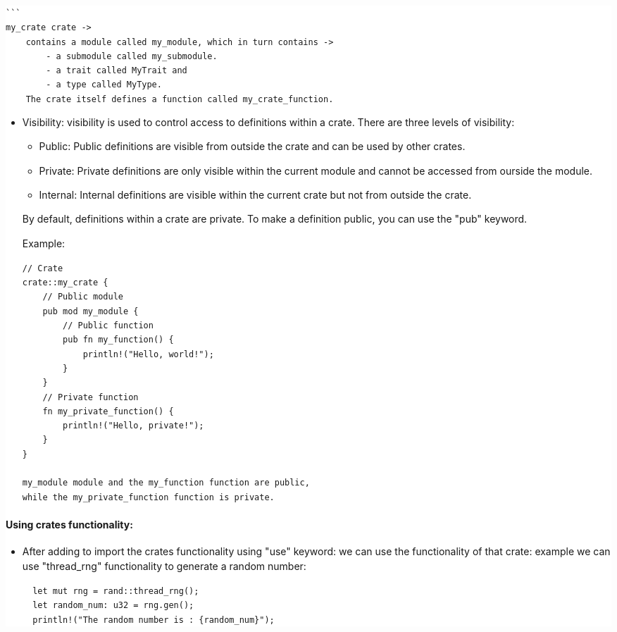     ```
    my_crate crate -> 
        contains a module called my_module, which in turn contains ->  
            - a submodule called my_submodule. 
            - a trait called MyTrait and 
            - a type called MyType. 
        The crate itself defines a function called my_crate_function.

- Visibility:
    visibility is used to control access to definitions within a crate. 
    There are three levels of visibility:

    - Public: Public definitions are visible from outside the crate and can be used by other crates.
    
    - Private: Private definitions are only visible within the current module and cannot be accessed from
      ourside the module.
    
    - Internal: Internal definitions are visible within the current crate but not from outside the crate.
    
    By default, definitions within a crate are private. 
    To make a definition public, you can use the "pub" keyword.

    Example:
    ```
    // Crate
    crate::my_crate {
        // Public module
        pub mod my_module {
            // Public function
            pub fn my_function() {
                println!("Hello, world!");
            }
        }
        // Private function
        fn my_private_function() {
            println!("Hello, private!");
        }
    }
    
    my_module module and the my_function function are public, 
    while the my_private_function function is private.

#### Using crates functionality:

- After adding to import the crates functionality using "use" keyword: we can use the functionality of that
  crate: example we can use "thread_rng" functionality to generate a random number:

  ```
    let mut rng = rand::thread_rng();
    let random_num: u32 = rng.gen();
    println!("The random number is : {random_num}");
  ```
